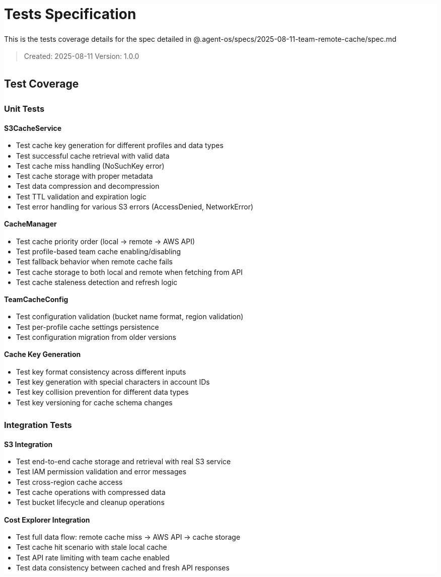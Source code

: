 # Tests Specification

This is the tests coverage details for the spec detailed in @.agent-os/specs/2025-08-11-team-remote-cache/spec.md

> Created: 2025-08-11
> Version: 1.0.0

## Test Coverage

### Unit Tests

**S3CacheService**
- Test cache key generation for different profiles and data types
- Test successful cache retrieval with valid data
- Test cache miss handling (NoSuchKey error)
- Test cache storage with proper metadata
- Test data compression and decompression
- Test TTL validation and expiration logic
- Test error handling for various S3 errors (AccessDenied, NetworkError)

**CacheManager**
- Test cache priority order (local → remote → AWS API)
- Test profile-based team cache enabling/disabling
- Test fallback behavior when remote cache fails
- Test cache storage to both local and remote when fetching from API
- Test cache staleness detection and refresh logic

**TeamCacheConfig**
- Test configuration validation (bucket name format, region validation)
- Test per-profile cache settings persistence
- Test configuration migration from older versions

**Cache Key Generation**
- Test key format consistency across different inputs
- Test key generation with special characters in account IDs
- Test key collision prevention for different data types
- Test key versioning for cache schema changes

### Integration Tests

**S3 Integration**
- Test end-to-end cache storage and retrieval with real S3 service
- Test IAM permission validation and error messages
- Test cross-region cache access
- Test cache operations with compressed data
- Test bucket lifecycle and cleanup operations

**Cost Explorer Integration**
- Test full data flow: remote cache miss → AWS API → cache storage
- Test cache hit scenario with stale local cache
- Test API rate limiting with team cache enabled
- Test data consistency between cached and fresh API responses
